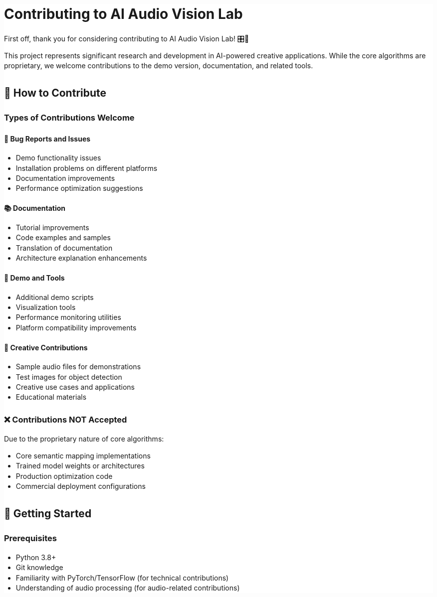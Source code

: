 # Contributing to AI Audio Vision Lab

First off, thank you for considering contributing to AI Audio Vision Lab! 🎛️🎵

This project represents significant research and development in AI-powered creative applications. While the core algorithms are proprietary, we welcome contributions to the demo version, documentation, and related tools.

## 🎯 How to Contribute

### Types of Contributions Welcome

#### 🐛 Bug Reports and Issues
- Demo functionality issues
- Installation problems on different platforms
- Documentation improvements
- Performance optimization suggestions

#### 📚 Documentation
- Tutorial improvements
- Code examples and samples
- Translation of documentation
- Architecture explanation enhancements

#### 🔧 Demo and Tools
- Additional demo scripts
- Visualization tools
- Performance monitoring utilities
- Platform compatibility improvements

#### 🎨 Creative Contributions
- Sample audio files for demonstrations
- Test images for object detection
- Creative use cases and applications
- Educational materials

### ❌ Contributions NOT Accepted

Due to the proprietary nature of core algorithms:
- Core semantic mapping implementations
- Trained model weights or architectures
- Production optimization code
- Commercial deployment configurations

## 🚀 Getting Started

### Prerequisites

- Python 3.8+
- Git knowledge
- Familiarity with PyTorch/TensorFlow (for technical contributions)
- Understanding of audio processing (for audio-related contributions)
